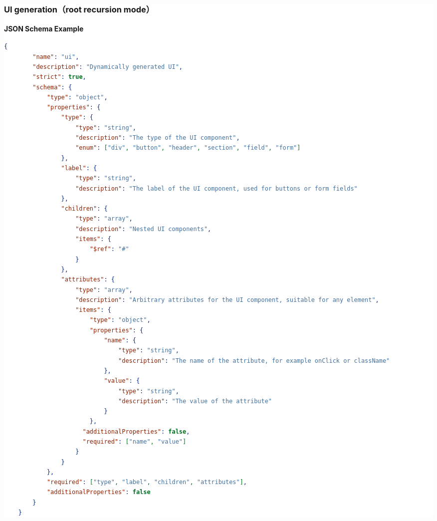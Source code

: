 ### UI generation（root recursion mode）

**JSON Schema Example**

```json
{
        "name": "ui",
        "description": "Dynamically generated UI",
        "strict": true,
        "schema": {
            "type": "object",
            "properties": {
                "type": {
                    "type": "string",
                    "description": "The type of the UI component",
                    "enum": ["div", "button", "header", "section", "field", "form"]
                },
                "label": {
                    "type": "string",
                    "description": "The label of the UI component, used for buttons or form fields"
                },
                "children": {
                    "type": "array",
                    "description": "Nested UI components",
                    "items": {
                        "$ref": "#"
                    }
                },
                "attributes": {
                    "type": "array",
                    "description": "Arbitrary attributes for the UI component, suitable for any element",
                    "items": {
                        "type": "object",
                        "properties": {
                            "name": {
                                "type": "string",
                                "description": "The name of the attribute, for example onClick or className"
                            },
                            "value": {
                                "type": "string",
                                "description": "The value of the attribute"
                            }
                        },
                      "additionalProperties": false,
                      "required": ["name", "value"]
                    }
                }
            },
            "required": ["type", "label", "children", "attributes"],
            "additionalProperties": false
        }
    }
```
